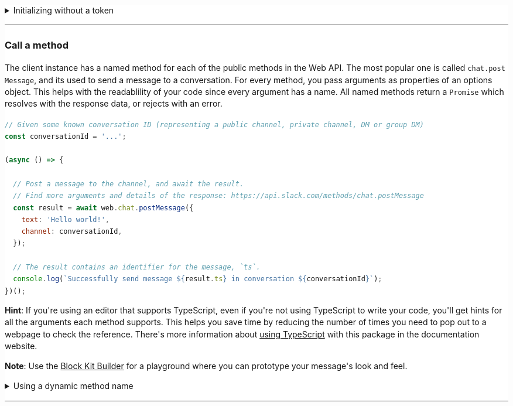 <details><summary>
Initializing without a token
</summary></details>

---

### Call a method

The client instance has a named method for each of the public methods in the Web API. The most popular one is
called `chat.postMessage`, and its used to send a message to a conversation. For every method, you pass arguments as
properties of an options object. This helps with the readablility of your code since every argument has a name. All
named methods return a `Promise` which resolves with the response data, or rejects with an error.

```javascript
// Given some known conversation ID (representing a public channel, private channel, DM or group DM)
const conversationId = '...';

(async () => {

  // Post a message to the channel, and await the result.
  // Find more arguments and details of the response: https://api.slack.com/methods/chat.postMessage
  const result = await web.chat.postMessage({
    text: 'Hello world!',
    channel: conversationId,
  });

  // The result contains an identifier for the message, `ts`.
  console.log(`Successfully send message ${result.ts} in conversation ${conversationId}`);
})();
```

**Hint**: If you're using an editor that supports TypeScript, even if you're not using TypeScript to write your code,
you'll get hints for all the arguments each method supports. This helps you save time by reducing the number of
times you need to pop out to a webpage to check the reference. There's more information about [using
TypeScript](/typescript) with this package in the documentation website.

**Note**: Use the [Block Kit Builder](https://api.slack.com/tools/block-kit-builder) for a playground
where you can prototype your message's look and feel.

<details><summary>
Using a dynamic method name
</summary></details>

---
